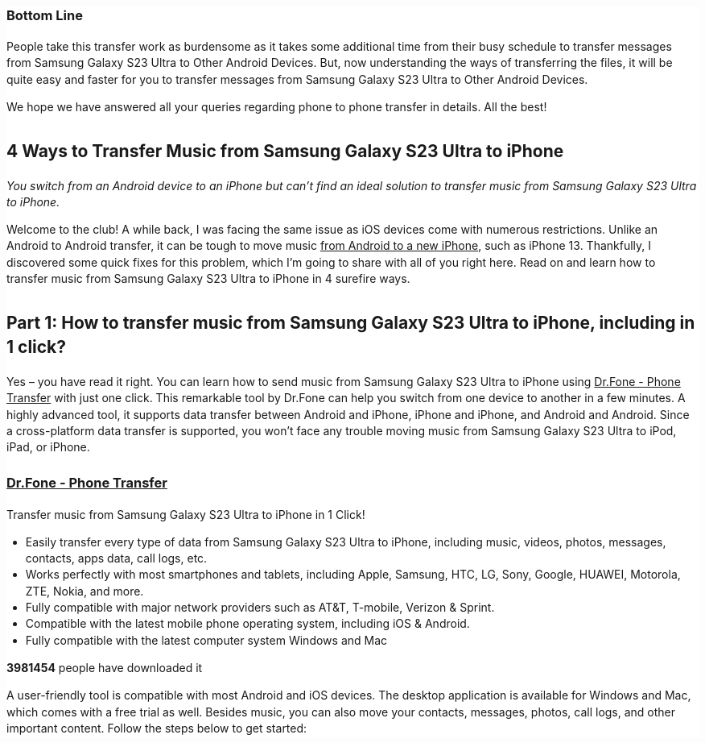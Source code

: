 ### Bottom Line

People take this transfer work as burdensome as it takes some additional time from their busy schedule to transfer messages from Samsung Galaxy S23 Ultra to Other Android Devices. But, now understanding the ways of transferring the files, it will be quite easy and faster for you to transfer messages from Samsung Galaxy S23 Ultra to Other Android Devices.

We hope we have answered all your queries regarding phone to phone transfer in details. All the best!

## 4 Ways to Transfer Music from Samsung Galaxy S23 Ultra to iPhone

_You switch from an Android device to an iPhone but can’t find an ideal solution to transfer music from Samsung Galaxy S23 Ultra to iPhone._

Welcome to the club! A while back, I was facing the same issue as iOS devices come with numerous restrictions. Unlike an Android to Android transfer, it can be tough to move music [from Android to a new iPhone](https://drfone.wondershare.com/transfer-to-new-iphone.html), such as iPhone 13. Thankfully, I discovered some quick fixes for this problem, which I’m going to share with all of you right here. Read on and learn how to transfer music from Samsung Galaxy S23 Ultra to iPhone in 4 surefire ways.

## Part 1: How to transfer music from Samsung Galaxy S23 Ultra to iPhone, including in 1 click?

Yes – you have read it right. You can learn how to send music from Samsung Galaxy S23 Ultra to iPhone using [Dr.Fone - Phone Transfer](https://tools.techidaily.com/wondershare/drfone/phone-switch/) with just one click. This remarkable tool by Dr.Fone can help you switch from one device to another in a few minutes. A highly advanced tool, it supports data transfer between Android and iPhone, iPhone and iPhone, and Android and Android. Since a cross-platform data transfer is supported, you won’t face any trouble moving music from Samsung Galaxy S23 Ultra to iPod, iPad, or iPhone.



### [Dr.Fone - Phone Transfer](https://tools.techidaily.com/wondershare/drfone/phone-switch/ "Phone to Phone Transfer")

Transfer music from Samsung Galaxy S23 Ultra to iPhone in 1 Click!

- Easily transfer every type of data from Samsung Galaxy S23 Ultra to iPhone, including music, videos, photos, messages, contacts, apps data, call logs, etc.
- Works perfectly with most smartphones and tablets, including Apple, Samsung, HTC, LG, Sony, Google, HUAWEI, Motorola, ZTE, Nokia, and more.
- Fully compatible with major network providers such as AT&T, T-mobile, Verizon & Sprint.
- Compatible with the latest mobile phone operating system, including iOS & Android.
- Fully compatible with the latest computer system Windows and Mac

**3981454** people have downloaded it

A user-friendly tool is compatible with most Android and iOS devices. The desktop application is available for Windows and Mac, which comes with a free trial as well. Besides music, you can also move your contacts, messages, photos, call logs, and other important content. Follow the steps below to get started:
